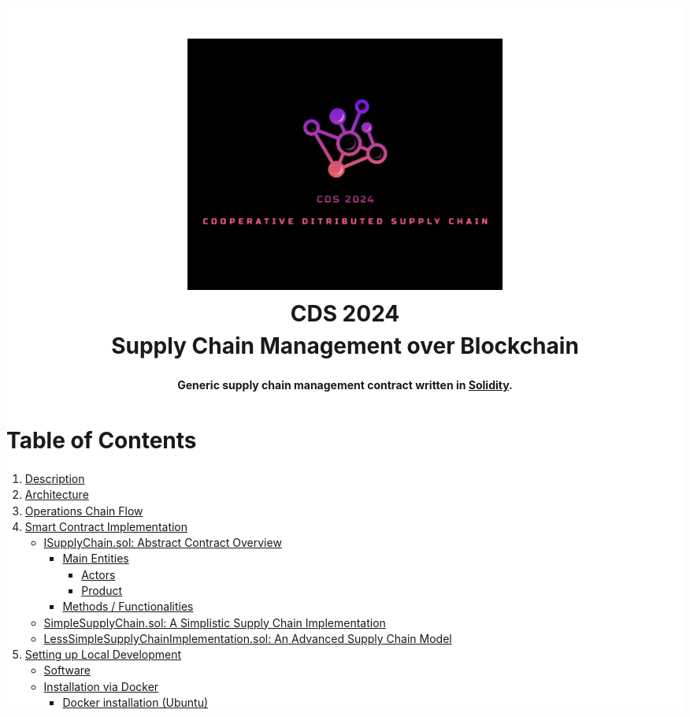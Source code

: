 <h1 align="center">
  <br>
  <img src="client/public/assets/Logo.png" width="400">
  <br>  
  CDS 2024<br/>Supply Chain Management over Blockchain
  <br>
</h1>

<h4 align="center">Generic supply chain management contract written in <a href="https://docs.soliditylang.org/en/v0.8.4/" target="_blank">Solidity</a>.</h4>

# Table of Contents
1. [Description](#description)
2. [Architecture](#architecture)
3. [Operations Chain Flow](#operations-chain-flow)
4. [Smart Contract Implementation](#smart-contract-implementation)
   - [ISupplyChain.sol: Abstract Contract Overview](#isupplychainsol-abstract-contract-overview)
     - [Main Entities](#main-entities)
       - [Actors](#actors)
       - [Product](#product)
     - [Methods / Functionalities](#methods--functionalities)
   - [SimpleSupplyChain.sol: A Simplistic Supply Chain Implementation](#simplesupplychainsol-a-simplistic-supply-chain-implementation)
   - [LessSimpleSupplyChainImplementation.sol: An Advanced Supply Chain Model](#lesssimplesupplychainimplementationsol-an-advanced-supply-chain-model)
5. [Setting up Local Development](#setting-up-local-development)
   - [Software](#software)
   - [Installation via Docker](#installation-via-docker)
     - [Docker installation (Ubuntu)](#docker-installation-ubuntu)